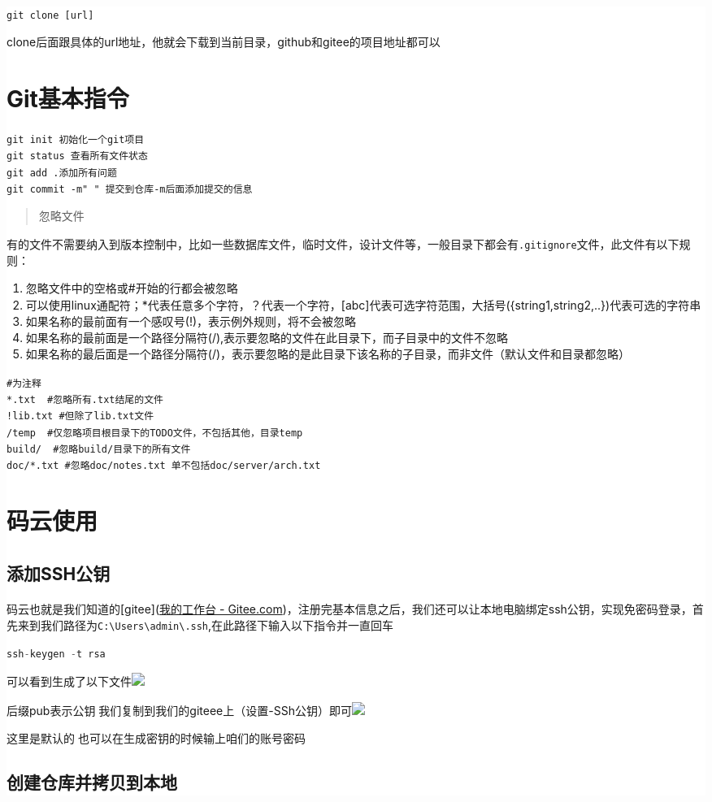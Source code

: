 ```git
git clone [url]
```

clone后面跟具体的url地址，他就会下载到当前目录，github和gitee的项目地址都可以

# Git基本指令

```git
git init 初始化一个git项目
git status 查看所有文件状态
git add .添加所有问题
git commit -m" " 提交到仓库-m后面添加提交的信息
```

> 忽略文件

有的文件不需要纳入到版本控制中，比如一些数据库文件，临时文件，设计文件等，一般目录下都会有`.gitignore`文件，此文件有以下规则：

1. 忽略文件中的空格或#开始的行都会被忽略
2. 可以使用linux通配符；*代表任意多个字符，？代表一个字符，[abc]代表可选字符范围，大括号({string1,string2,..})代表可选的字符串
3. 如果名称的最前面有一个感叹号(!)，表示例外规则，将不会被忽略
4. 如果名称的最前面是一个路径分隔符(/),表示要忽略的文件在此目录下，而子目录中的文件不忽略
5. 如果名称的最后面是一个路径分隔符(/)，表示要忽略的是此目录下该名称的子目录，而非文件（默认文件和目录都忽略）

```
#为注释
*.txt  #忽略所有.txt结尾的文件
!lib.txt #但除了lib.txt文件
/temp  #仅忽略项目根目录下的TODO文件，不包括其他，目录temp
build/  #忽略build/目录下的所有文件
doc/*.txt #忽略doc/notes.txt 单不包括doc/server/arch.txt
```

# 码云使用

## 添加SSH公钥

码云也就是我们知道的[gitee]([我的工作台 - Gitee.com](https://gitee.com/))，注册完基本信息之后，我们还可以让本地电脑绑定ssh公钥，实现免密码登录，首先来到我们路径为`C:\Users\admin\.ssh`,在此路径下输入以下指令并一直回车

```java
ssh-keygen -t rsa
```

可以看到生成了以下文件![](https://gcore.jsdelivr.net/gh/code-anan/image/20220302192259.png)

后缀pub表示公钥 我们复制到我们的giteee上（设置-SSh公钥）即可![](https://gcore.jsdelivr.net/gh/code-anan/image/20220302192520.png)

这里是默认的 也可以在生成密钥的时候输上咱们的账号密码 

## 创建仓库并拷贝到本地
